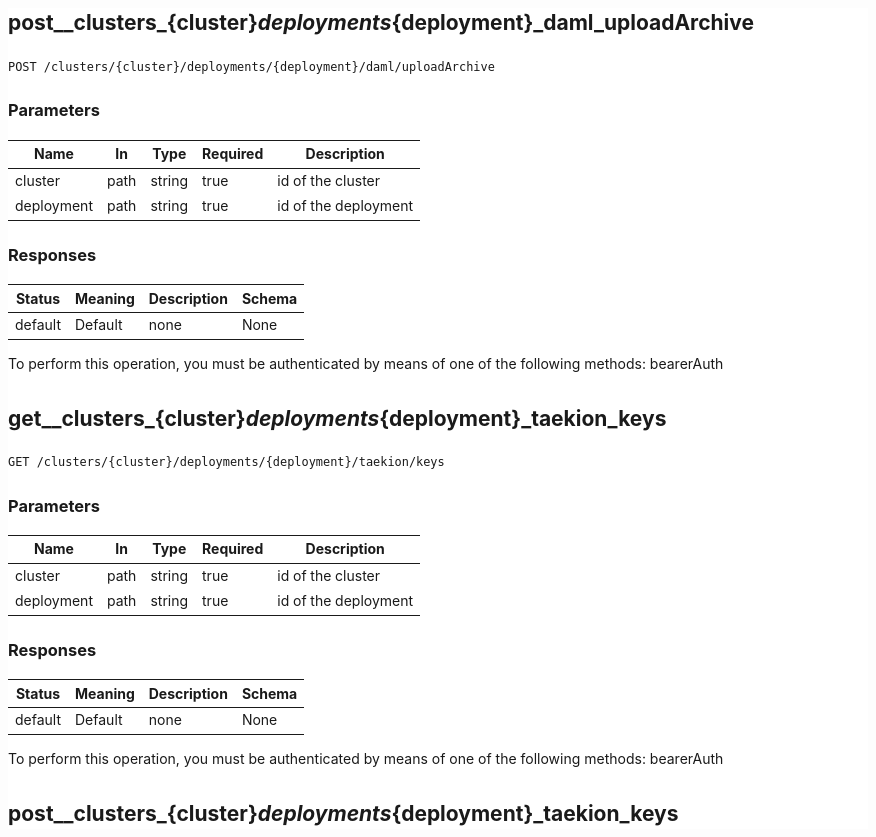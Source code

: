 ## post__clusters_{cluster}_deployments_{deployment}_daml_uploadArchive

`POST /clusters/{cluster}/deployments/{deployment}/daml/uploadArchive`

<h3 id="post__clusters_{cluster}_deployments_{deployment}_daml_uploadarchive-parameters">Parameters</h3>

|Name|In|Type|Required|Description|
|---|---|---|---|---|
|cluster|path|string|true|id of the cluster|
|deployment|path|string|true|id of the deployment|

<h3 id="post__clusters_{cluster}_deployments_{deployment}_daml_uploadarchive-responses">Responses</h3>

|Status|Meaning|Description|Schema|
|---|---|---|---|
|default|Default|none|None|

<aside class="warning">
To perform this operation, you must be authenticated by means of one of the following methods:
bearerAuth
</aside>

## get__clusters_{cluster}_deployments_{deployment}_taekion_keys

`GET /clusters/{cluster}/deployments/{deployment}/taekion/keys`

<h3 id="get__clusters_{cluster}_deployments_{deployment}_taekion_keys-parameters">Parameters</h3>

|Name|In|Type|Required|Description|
|---|---|---|---|---|
|cluster|path|string|true|id of the cluster|
|deployment|path|string|true|id of the deployment|

<h3 id="get__clusters_{cluster}_deployments_{deployment}_taekion_keys-responses">Responses</h3>

|Status|Meaning|Description|Schema|
|---|---|---|---|
|default|Default|none|None|

<aside class="warning">
To perform this operation, you must be authenticated by means of one of the following methods:
bearerAuth
</aside>

## post__clusters_{cluster}_deployments_{deployment}_taekion_keys

